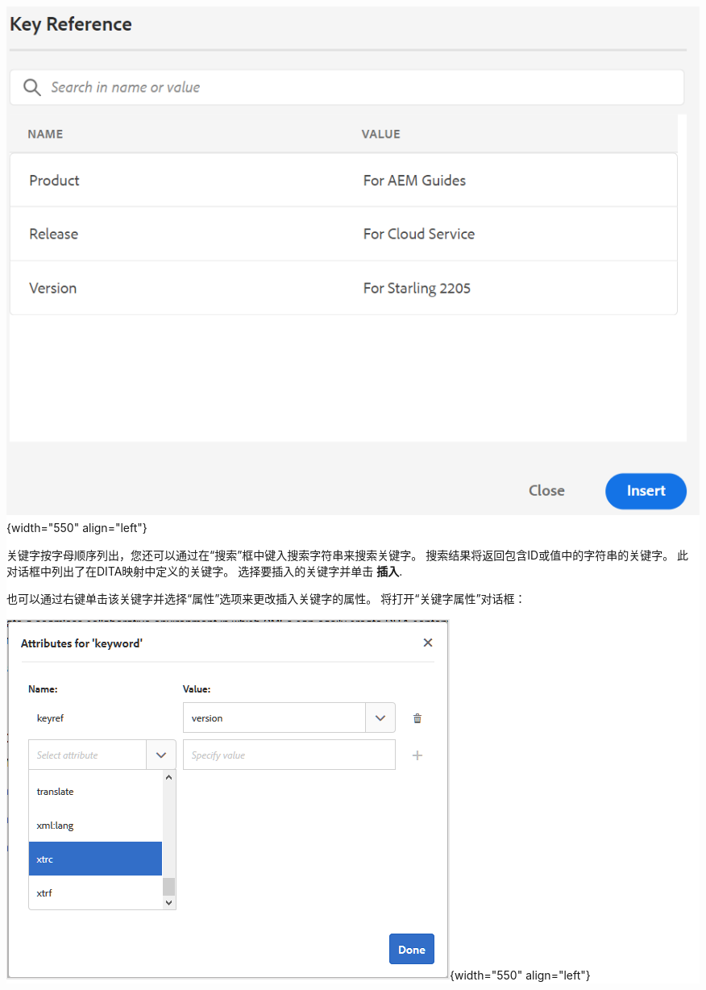 ![](images/insert-keyword.png){width="550" align="left"}

关键字按字母顺序列出，您还可以通过在“搜索”框中键入搜索字符串来搜索关键字。 搜索结果将返回包含ID或值中的字符串的关键字。 此对话框中列出了在DITA映射中定义的关键字。 选择要插入的关键字并单击 **插入**.

也可以通过右键单击该关键字并选择“属性”选项来更改插入关键字的属性。 将打开“关键字属性”对话框：

![](images/attributes-for-keyword.png){width="550" align="left"}
